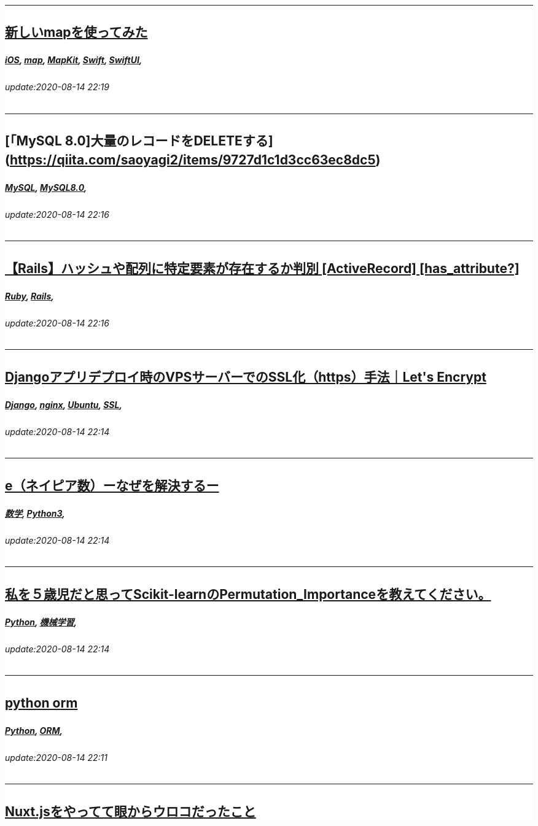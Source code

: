 
---
## [新しいmapを使ってみた](https://qiita.com/From_F/items/db0fd207f403763bd1c7)
##### [iOS](https://qiita.com/tags/iOS), [map](https://qiita.com/tags/map), [MapKit](https://qiita.com/tags/MapKit), [Swift](https://qiita.com/tags/Swift), [SwiftUI](https://qiita.com/tags/SwiftUI), 
###### update:2020-08-14 22:19
---
## [「MySQL 8.0]大量のレコードをDELETEする](https://qiita.com/saoyagi2/items/9727d1c1d3cc63ec8dc5)
##### [MySQL](https://qiita.com/tags/MySQL), [MySQL8.0](https://qiita.com/tags/MySQL8.0), 
###### update:2020-08-14 22:16
---
## [【Rails】ハッシュや配列に特定要素が存在するか判別 [ActiveRecord] [has_attribute?]](https://qiita.com/kohei-web/items/205bfebcd93031a40454)
##### [Ruby](https://qiita.com/tags/Ruby), [Rails](https://qiita.com/tags/Rails), 
###### update:2020-08-14 22:16
---
## [Djangoアプリデプロイ時のVPSサーバーでのSSL化（https）手法｜Let's Encrypt](https://qiita.com/jay0423/items/146a4337d1fcd346bef7)
##### [Django](https://qiita.com/tags/Django), [nginx](https://qiita.com/tags/nginx), [Ubuntu](https://qiita.com/tags/Ubuntu), [SSL](https://qiita.com/tags/SSL), 
###### update:2020-08-14 22:14
---
## [e（ネイピア数）ーなぜを解決するー](https://qiita.com/jury/items/6cb488732322a2c178e7)
##### [数学](https://qiita.com/tags/数学), [Python3](https://qiita.com/tags/Python3), 
###### update:2020-08-14 22:14
---
## [私を５歳児だと思ってScikit-learnのPermutation_Importanceを教えてください。](https://qiita.com/motoyuki1963/items/cd33bc5b4e6fccd70ee9)
##### [Python](https://qiita.com/tags/Python), [機械学習](https://qiita.com/tags/機械学習), 
###### update:2020-08-14 22:14
---
## [python orm ](https://qiita.com/kamawanu/items/0d96b87d2b94cda59d94)
##### [Python](https://qiita.com/tags/Python), [ORM](https://qiita.com/tags/ORM), 
###### update:2020-08-14 22:11
---
## [Nuxt.jsをやってて眼からウロコだったこと](https://qiita.com/Era_Yu36/items/0c05842c670a8df51635)